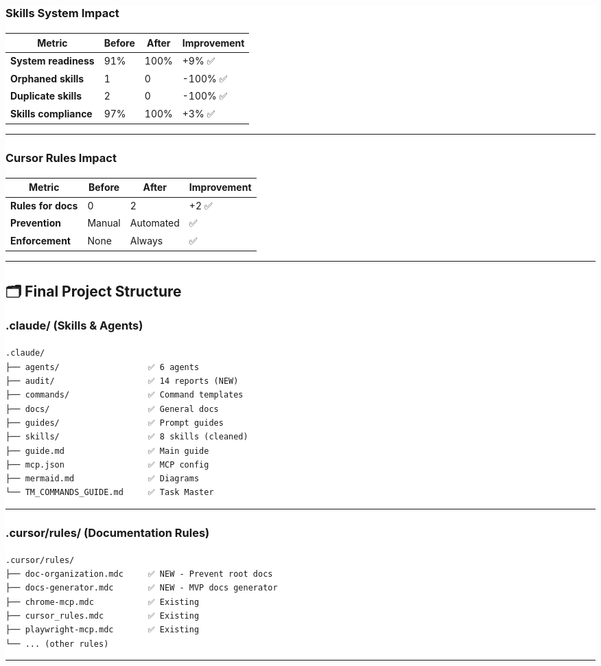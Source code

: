 
### Skills System Impact

| Metric | Before | After | Improvement |
|--------|--------|-------|-------------|
| **System readiness** | 91% | 100% | +9% ✅ |
| **Orphaned skills** | 1 | 0 | -100% ✅ |
| **Duplicate skills** | 2 | 0 | -100% ✅ |
| **Skills compliance** | 97% | 100% | +3% ✅ |

---

### Cursor Rules Impact

| Metric | Before | After | Improvement |
|--------|--------|-------|-------------|
| **Rules for docs** | 0 | 2 | +2 ✅ |
| **Prevention** | Manual | Automated | ✅ |
| **Enforcement** | None | Always | ✅ |

---

## 🗂️ Final Project Structure

### .claude/ (Skills & Agents)
```
.claude/
├── agents/                  ✅ 6 agents
├── audit/                   ✅ 14 reports (NEW)
├── commands/                ✅ Command templates
├── docs/                    ✅ General docs
├── guides/                  ✅ Prompt guides
├── skills/                  ✅ 8 skills (cleaned)
├── guide.md                 ✅ Main guide
├── mcp.json                 ✅ MCP config
├── mermaid.md               ✅ Diagrams
└── TM_COMMANDS_GUIDE.md     ✅ Task Master
```

---

### .cursor/rules/ (Documentation Rules)
```
.cursor/rules/
├── doc-organization.mdc     ✅ NEW - Prevent root docs
├── docs-generator.mdc       ✅ NEW - MVP docs generator
├── chrome-mcp.mdc           ✅ Existing
├── cursor_rules.mdc         ✅ Existing
├── playwright-mcp.mdc       ✅ Existing
└── ... (other rules)
```

---